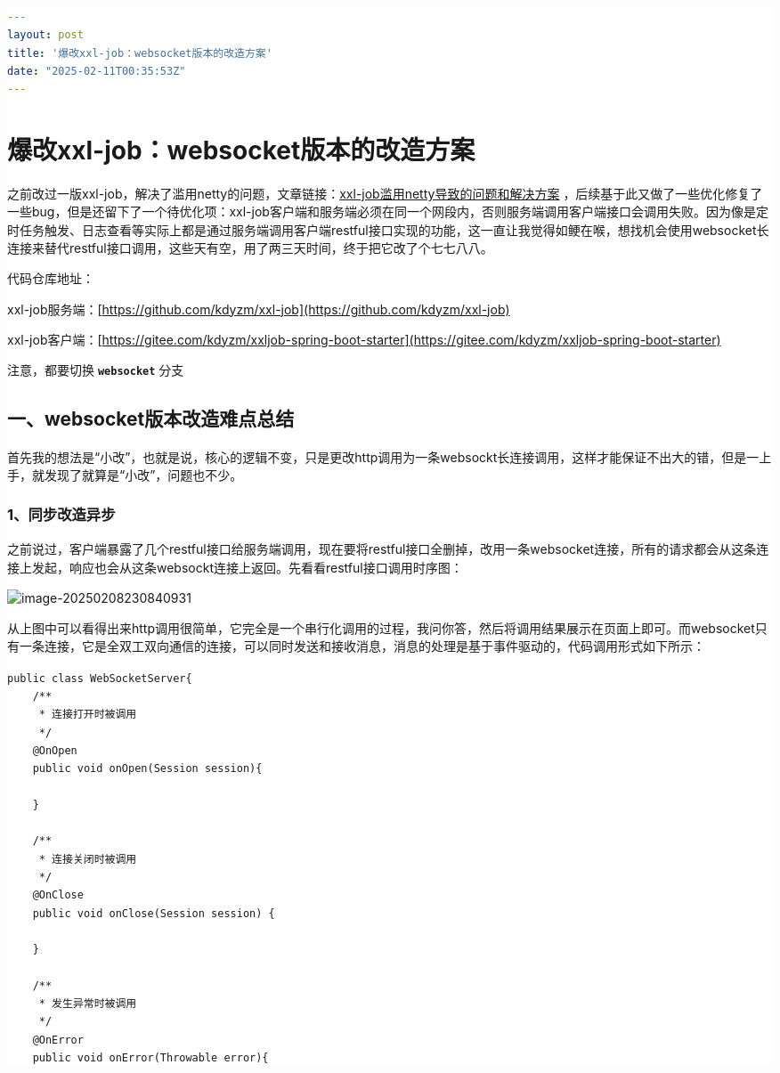 ```yaml
---
layout: post
title: '爆改xxl-job：websocket版本的改造方案'
date: "2025-02-11T00:35:53Z"
---
```

爆改xxl-job：websocket版本的改造方案
==========================

之前改过一版xxl-job，解决了滥用netty的问题，文章链接：[xxl-job滥用netty导致的问题和解决方案](https://blog.kdyzm.cn/post/72) ，后续基于此又做了一些优化修复了一些bug，但是还留下了一个待优化项：xxl-job客户端和服务端必须在同一个网段内，否则服务端调用客户端接口会调用失败。因为像是定时任务触发、日志查看等实际上都是通过服务端调用客户端restful接口实现的功能，这一直让我觉得如鲠在喉，想找机会使用websocket长连接来替代restful接口调用，这些天有空，用了两三天时间，终于把它改了个七七八八。

代码仓库地址：

xxl-job服务端：[https://github.com/kdyzm/xxl-job](https://github.com/kdyzm/xxl-job)

xxl-job客户端：[https://gitee.com/kdyzm/xxljob-spring-boot-starter](https://gitee.com/kdyzm/xxljob-spring-boot-starter)

注意，都要切换 **`websocket`** 分支

一、websocket版本改造难点总结
-------------------

首先我的想法是“小改”，也就是说，核心的逻辑不变，只是更改http调用为一条websockt长连接调用，这样才能保证不出大的错，但是一上手，就发现了就算是“小改”，问题也不少。

### 1、同步改造异步

之前说过，客户端暴露了几个restful接口给服务端调用，现在要将restful接口全删掉，改用一条websocket连接，所有的请求都会从这条连接上发起，响应也会从这条websockt连接上返回。先看看restful接口调用时序图：

![image-20250208230840931](https://blog.kdyzm.cn/blog/public/2025/02/08/3ac89f64-8f28-44dd-b116-73dd44c04bf2.png)

从上图中可以看得出来http调用很简单，它完全是一个串行化调用的过程，我问你答，然后将调用结果展示在页面上即可。而websocket只有一条连接，它是全双工双向通信的连接，可以同时发送和接收消息，消息的处理是基于事件驱动的，代码调用形式如下所示：

    public class WebSocketServer{
        /**
         * 连接打开时被调用
         */
        @OnOpen
        public void onOpen(Session session){
            
        }
        
        /**
         * 连接关闭时被调用
         */
        @OnClose
        public void onClose(Session session) {
            
        }
        
        /**
         * 发生异常时被调用
         */
        @OnError
        public void onError(Throwable error){
            